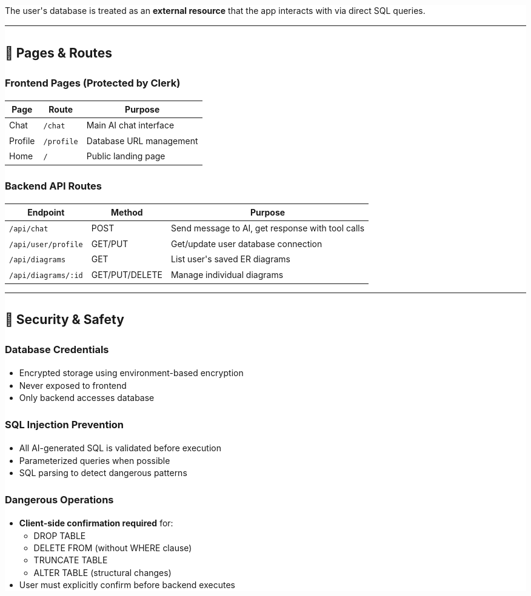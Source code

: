 The user's database is treated as an **external resource** that the app interacts with via direct SQL queries.

---

## 📍 Pages & Routes

### **Frontend Pages** (Protected by Clerk)

| Page    | Route      | Purpose                 |
| ------- | ---------- | ----------------------- |
| Chat    | `/chat`    | Main AI chat interface  |
| Profile | `/profile` | Database URL management |
| Home    | `/`        | Public landing page     |

### **Backend API Routes**

| Endpoint            | Method         | Purpose                                          |
| ------------------- | -------------- | ------------------------------------------------ |
| `/api/chat`         | POST           | Send message to AI, get response with tool calls |
| `/api/user/profile` | GET/PUT        | Get/update user database connection              |
| `/api/diagrams`     | GET            | List user's saved ER diagrams                    |
| `/api/diagrams/:id` | GET/PUT/DELETE | Manage individual diagrams                       |

---

## 🔐 Security & Safety

### **Database Credentials**

- Encrypted storage using environment-based encryption
- Never exposed to frontend
- Only backend accesses database

### **SQL Injection Prevention**

- All AI-generated SQL is validated before execution
- Parameterized queries when possible
- SQL parsing to detect dangerous patterns

### **Dangerous Operations**

- **Client-side confirmation required** for:
  - DROP TABLE
  - DELETE FROM (without WHERE clause)
  - TRUNCATE TABLE
  - ALTER TABLE (structural changes)
- User must explicitly confirm before backend executes
